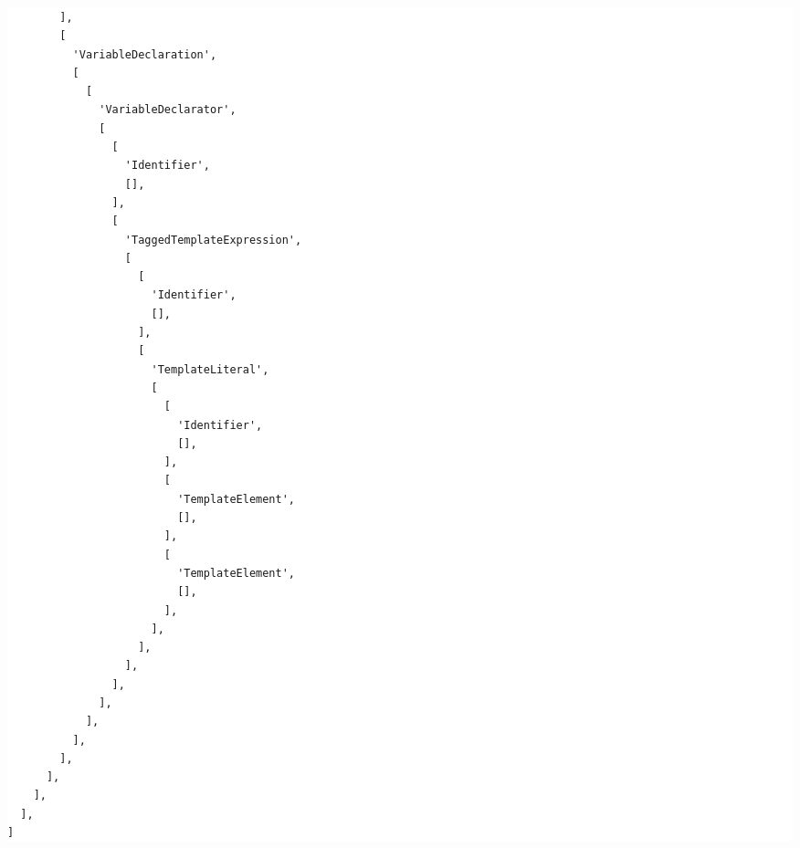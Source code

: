             ],
            [
              'VariableDeclaration',
              [
                [
                  'VariableDeclarator',
                  [
                    [
                      'Identifier',
                      [],
                    ],
                    [
                      'TaggedTemplateExpression',
                      [
                        [
                          'Identifier',
                          [],
                        ],
                        [
                          'TemplateLiteral',
                          [
                            [
                              'Identifier',
                              [],
                            ],
                            [
                              'TemplateElement',
                              [],
                            ],
                            [
                              'TemplateElement',
                              [],
                            ],
                          ],
                        ],
                      ],
                    ],
                  ],
                ],
              ],
            ],
          ],
        ],
      ],
    ]
